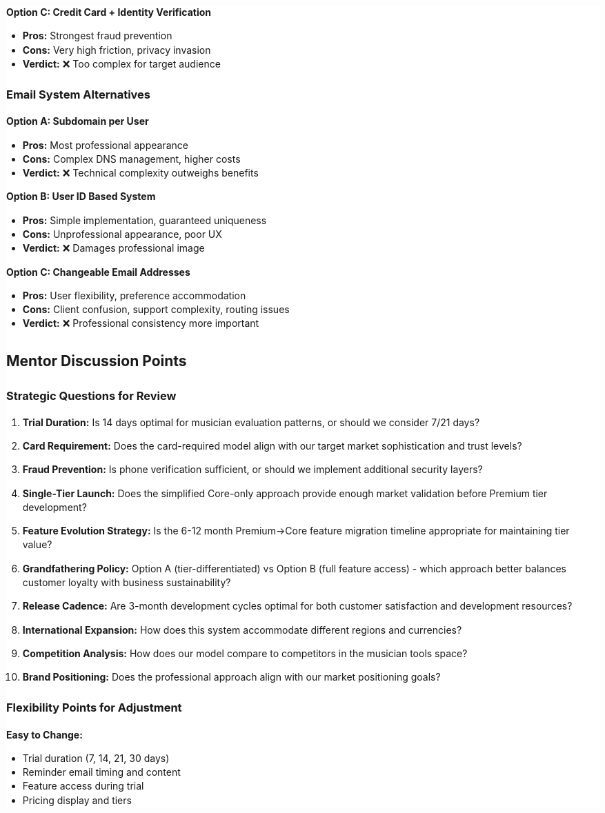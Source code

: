 **Option C: Credit Card + Identity Verification**
- **Pros:** Strongest fraud prevention
- **Cons:** Very high friction, privacy invasion
- **Verdict:** ❌ Too complex for target audience

### Email System Alternatives

**Option A: Subdomain per User**
- **Pros:** Most professional appearance
- **Cons:** Complex DNS management, higher costs
- **Verdict:** ❌ Technical complexity outweighs benefits

**Option B: User ID Based System**
- **Pros:** Simple implementation, guaranteed uniqueness
- **Cons:** Unprofessional appearance, poor UX
- **Verdict:** ❌ Damages professional image

**Option C: Changeable Email Addresses**
- **Pros:** User flexibility, preference accommodation
- **Cons:** Client confusion, support complexity, routing issues
- **Verdict:** ❌ Professional consistency more important

## Mentor Discussion Points

### Strategic Questions for Review

1. **Trial Duration:** Is 14 days optimal for musician evaluation patterns, or should we consider 7/21 days?

2. **Card Requirement:** Does the card-required model align with our target market sophistication and trust levels?

3. **Fraud Prevention:** Is phone verification sufficient, or should we implement additional security layers?

4. **Single-Tier Launch:** Does the simplified Core-only approach provide enough market validation before Premium tier development?

5. **Feature Evolution Strategy:** Is the 6-12 month Premium→Core feature migration timeline appropriate for maintaining tier value?

6. **Grandfathering Policy:** Option A (tier-differentiated) vs Option B (full feature access) - which approach better balances customer loyalty with business sustainability?

7. **Release Cadence:** Are 3-month development cycles optimal for both customer satisfaction and development resources?

8. **International Expansion:** How does this system accommodate different regions and currencies?

9. **Competition Analysis:** How does our model compare to competitors in the musician tools space?

10. **Brand Positioning:** Does the professional approach align with our market positioning goals?

### Flexibility Points for Adjustment

**Easy to Change:**
- Trial duration (7, 14, 21, 30 days)
- Reminder email timing and content
- Feature access during trial
- Pricing display and tiers

